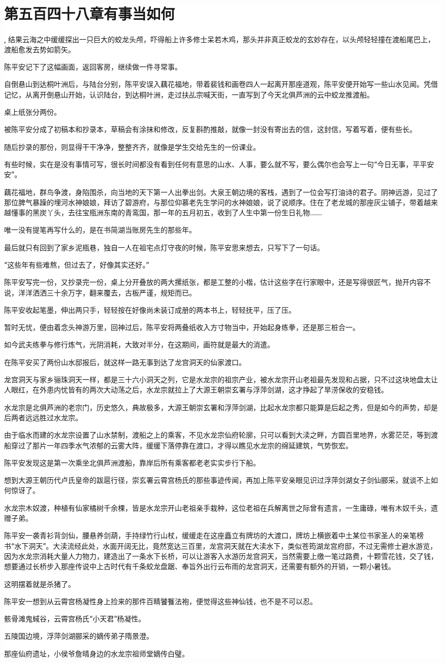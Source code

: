 # 第五百四十八章有事当如何
,  结果云海之中缓缓探出一只巨大的蛟龙头颅，吓得船上许多修士呆若木鸡，那头并非真正蛟龙的玄妙存在，以头颅轻轻撞在渡船尾巴上，渡船愈发去势如箭矢。

   陈平安记下了这幅画面，返回客房，继续做一件寻常事。

   自倒悬山到达桐叶洲后，与陆台分别，陈平安误入藕花福地，带着裴钱和画卷四人一起离开那座道观，陈平安便开始写一些山水见闻。凭借记忆，从离开倒悬山开始，认识陆台，到达桐叶洲，走过扶乩宗喊天街，一直写到了今天北俱芦洲的云中蛟龙推渡船。

   桌上纸张分两份。

   被陈平安分成了初稿本和抄录本，草稿会有涂抹和修改，反复斟酌推敲，就像一封没有寄出去的信，这封信，写着写着，便有些长。

   随后抄录的那份，则显得干干净净，整整齐齐，就像是学生交给先生的一份课业。

   有些时候，实在是没有事情可写，很长时间都没有看到任何有意思的山水、人事，要么就不写，要么偶尔也会写上一句“今日无事，平平安安”。

   藕花福地，群鸟争渡，身陷围杀，向当地的天下第一人出拳出剑。大泉王朝边境的客栈，遇到了一位会写打油诗的君子。阴神远游，见过了那位脾气暴躁的埋河水神娘娘，拜访了碧游府，与那位仰慕老先生学问的水神娘娘，说了说顺序。住在了老龙城的那座灰尘铺子，带着越来越懂事的黑炭丫头，去往宝瓶洲东南的青鸾国，那一年的五月初五，收到了人生中第一份生日礼物……

   唯一没有提笔再写什么的，是在书简湖当账房先生的那些年。

   最后就只有回到了家乡泥瓶巷，独自一人在祖宅点灯守夜的时候，陈平安思来想去，只写下了一句话。

   “这些年有些难熬，但过去了，好像其实还好。”

   陈平安写完一份，又抄录完一份，桌上分开叠放的两大摞纸张，都是工整的小楷，估计这些字在行家眼中，还是写得很匠气，抛开内容不说，洋洋洒洒三十余万字，翻来覆去，古板严谨，规矩而已。

   陈平安收起笔墨，伸出两只手，轻轻按在好像尚未装订成册的两本书上，轻轻抚平，压了压。

   暂时无忧，便由着念头神游万里，回神过后，陈平安将两叠纸收入方寸物当中，开始起身练拳，还是那三桩合一。

   如今武夫练拳与修行炼气，光阴消耗，大致对半分，在这期间，画符就是最大的消遣。

   在陈平安买了两份山水邸报后，就这样一路无事到达了龙宫洞天的仙家渡口。

   龙宫洞天与家乡骊珠洞天一样，都是三十六小洞天之列，它是水龙宗的祖宗产业，被水龙宗开山老祖最先发现和占据，只不过这块地盘太让人眼红，在外患内忧皆有的两次大动荡之后，水龙宗就拉上了大源王朝崇玄署与浮萍剑湖，这才挣起了旱涝保收的安稳钱。

   水龙宗是北俱芦洲的老宗门，历史悠久，典故极多，大源王朝崇玄署和浮萍剑湖，比起水龙宗都只能算是后起之秀，但是如今的声势，却是后两者远远胜过水龙宗。

   由于临水而建的水龙宗设置了山水禁制，渡船之上的乘客，不见水龙宗仙府轮廓，只可以看到大渎之畔，方圆百里地界，水雾茫茫，等到渡船穿过了那片一年四季水气浓郁的云雾大阵，缓缓下落停靠在渡口，才得以瞧见水龙宗的绵延建筑，气势恢宏。

   陈平安发现这是第一次乘坐北俱芦洲渡船，靠岸后所有乘客都老老实实步行下船。

   想到大源王朝历代卢氏皇帝的跋扈行径，崇玄署云霄宫杨氏的那些事迹传闻，再加上陈平安亲眼见识过浮萍剑湖女子剑仙郦采，就谈不上如何惊讶了。

   水龙宗木奴渡，种植有仙家橘树千余棵，皆是水龙宗开山老祖亲手栽种，这位老祖在兵解离世之际曾有遗言，一生庸碌，唯有木奴千头，遗赠子弟。

   陈平安一袭青衫背剑仙，腰悬养剑葫，手持绿竹行山杖，缓缓走在这座矗立有牌坊的大渡口，牌坊上横嵌着中土某位书家圣人的亲笔榜书“水下洞天”。大渎流经此处，水面开阔无比，竟然宽达三百里，龙宫洞天就在大渎水下，类似苍筠湖龙宫府邸，不过无需修士避水游览，因为水龙宗消耗大量人力物力，建造出了一条水下长桥，可以让游客入水游历龙宫洞天，当然需要上缴一笔过路费，十颗雪花钱，交了钱，想要通过长桥步入那座传说中上古时代有千条蛟龙盘踞、奉旨外出行云布雨的龙宫洞天，还需要有额外的开销，一颗小暑钱。

   这明摆着就是杀猪了。

   陈平安一想到从云霄宫杨凝性身上捡来的那件百睛饕餮法袍，便觉得这些神仙钱，也不是不可以忍。

   骸骨滩鬼蜮谷，云霄宫杨氏“小天君”杨凝性。

   五陵国边境，浮萍剑湖郦采的嫡传弟子隋景澄。

   那座仙府遗址，小侯爷詹晴身边的水龙宗祖师堂嫡传白璧。
